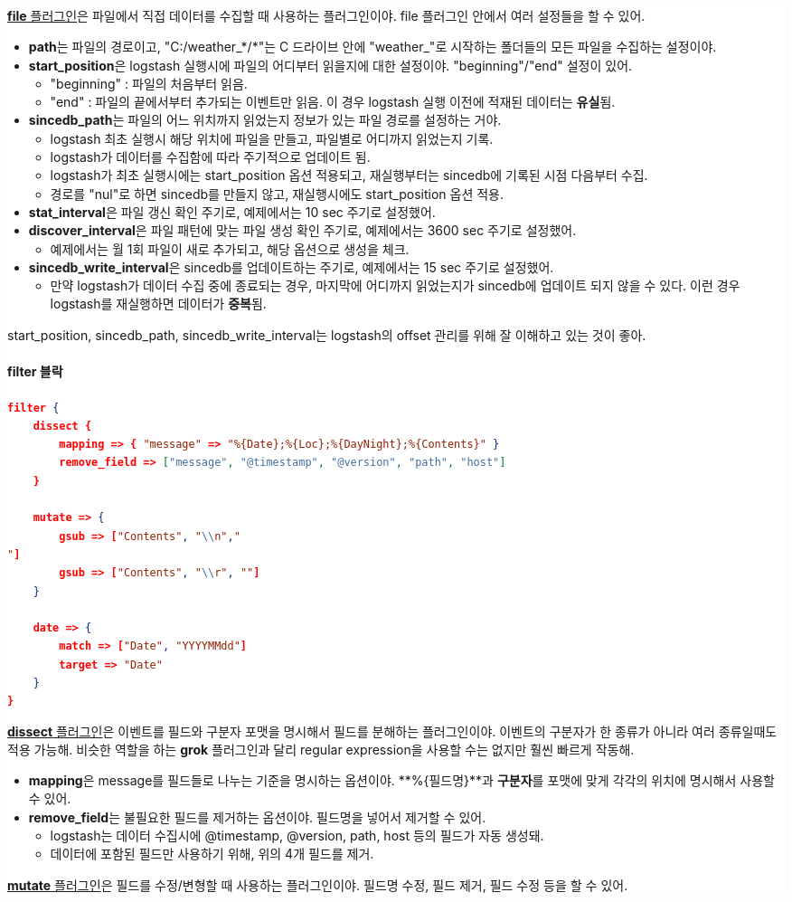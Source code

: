 [**file** 플러그인](https://www.elastic.co/guide/en/logstash/current/plugins-inputs-file.html)은 파일에서 직접 데이터를 수집할 때 사용하는 플러그인이야. file 플러그인 안에서 여러 설정들을 할 수 있어.

   + **path**는 파일의 경로이고, "C:/weather_\*/\*"는 C 드라이브 안에 "weather_"로 시작하는 폴더들의 모든 파일을 수집하는 설정이야.
   + **start_position**은 logstash 실행시에 파일의 어디부터 읽을지에 대한 설정이야. "beginning"/"end" 설정이 있어.
      - "beginning" : 파일의 처음부터 읽음.
      - "end" : 파일의 끝에서부터 추가되는 이벤트만 읽음. 이 경우 logstash 실행 이전에 적재된 데이터는 **유실**됨.
   + **sincedb_path**는 파일의 어느 위치까지 읽었는지 정보가 있는 파일 경로를 설정하는 거야.
      - logstash 최초 실행시 해당 위치에 파일을 만들고, 파일별로 어디까지 읽었는지 기록.
      - logstash가 데이터를 수집함에 따라 주기적으로 업데이트 됨.
      - logstash가 최초 실행시에는 start_position 옵션 적용되고, 재실행부터는 sincedb에 기록된 시점 다음부터 수집.
      - 경로를 "nul"로 하면 sincedb를 만들지 않고, 재실행시에도 start_position 옵션 적용.
   + **stat_interval**은 파일 갱신 확인 주기로, 예제에서는 10 sec 주기로 설정했어.
   + **discover_interval**은 파일 패턴에 맞는 파일 생성 확인 주기로, 예제에서는 3600 sec 주기로 설정했어.
      - 예제에서는 월 1회 파일이 새로 추가되고, 해당 옵션으로 생성을 체크.
   + **sincedb_write_interval**은 sincedb를 업데이트하는 주기로, 예제에서는 15 sec 주기로 설정했어.
      - 만약 logstash가 데이터 수집 중에 종료되는 경우, 마지막에 어디까지 읽었는지가 sincedb에 업데이트 되지 않을 수 있다. 이런 경우 logstash를 재실행하면 데이터가 **중복**됨.

start_position, sincedb_path, sincedb_write_interval는 logstash의 offset 관리를 위해 잘 이해하고 있는 것이 좋아.



#### filter 블락

```json
filter {
	dissect {
		mapping => { "message" => "%{Date};%{Loc};%{DayNight};%{Contents}" }
		remove_field => ["message", "@timestamp", "@version", "path", "host"]
	}

	mutate => {
		gsub => ["Contents", "\\n","
"]
		gsub => ["Contents", "\\r", ""]
	}

	date => {
		match => ["Date", "YYYYMMdd"]
		target => "Date"
	}
}
```

[**dissect** 플러그인](https://www.elastic.co/guide/en/logstash/current/plugins-filters-dissect.html)은 이벤트를 필드와 구분자 포맷을 명시해서 필드를 분해하는 플러그인이야. 이벤트의 구분자가 한 종류가 아니라 여러 종류일때도 적용 가능해. 비슷한 역할을 하는 **grok** 플러그인과 달리 regular expression을 사용할 수는 없지만 훨씬 빠르게 작동해. 

  + **mapping**은 message를 필드들로 나누는 기준을 명시하는 옵션이야. **%{필드명}**과 **구분자**를 포맷에 맞게 각각의 위치에 명시해서 사용할 수 있어.
  + **remove_field**는 불필요한 필드를 제거하는 옵션이야. 필드명을 넣어서 제거할 수 있어.
    - logstash는 데이터 수집시에 @timestamp, @version, path, host 등의 필드가 자동 생성돼.
    - 데이터에 포함된 필드만 사용하기 위해, 위의 4개 필드를 제거.
 
 
[**mutate** 플러그인](https://www.elastic.co/guide/en/logstash/current/plugins-filters-mutate.html)은 필드를 수정/변형할 때 사용하는 플러그인이야. 필드명 수정, 필드 제거, 필드 수정 등을 할 수 있어.
  